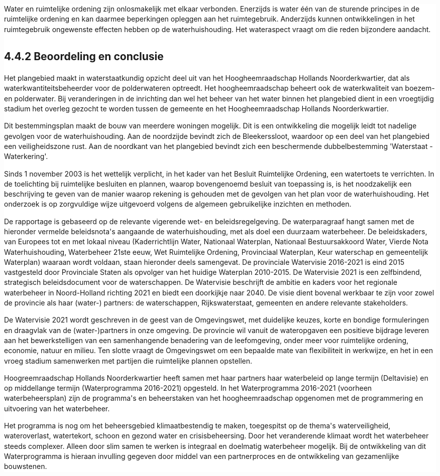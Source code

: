 Water en ruimtelijke ordening zijn onlosmakelijk met elkaar verbonden. Enerzijds is water één van de sturende principes in de ruimtelijke ordening en kan daarmee beperkingen opleggen aan het ruimtegebruik. Anderzijds kunnen ontwikkelingen in het ruimtegebruik ongewenste effecten hebben op de waterhuishouding. Het wateraspect vraagt om die reden bijzondere aandacht.

## **4.4.2 Beoordeling en conclusie**

Het plangebied maakt in waterstaatkundig opzicht deel uit van het Hoogheemraadschap Hollands Noorderkwartier, dat als waterkwantiteitsbeheerder voor de polderwateren optreedt. Het hoogheemraadschap beheert ook de waterkwaliteit van boezem- en polderwater. Bij veranderingen in de inrichting dan wel het beheer van het water binnen het plangebied dient in een vroegtijdig stadium het overleg gezocht te worden tussen de gemeente en het Hoogheemraadschap Hollands Noorderkwartier.

Dit bestemmingsplan maakt de bouw van meerdere woningen mogelijk. Dit is een ontwikkeling die mogelijk leidt tot nadelige gevolgen voor de waterhuishouding. Aan de noordzijde bevindt zich de Bleekerssloot, waardoor op een deel van het plangebied een veiligheidszone rust. Aan de noordkant van het plangebied bevindt zich een beschermende dubbelbestemming 'Waterstaat - Waterkering'.

Sinds 1 november 2003 is het wettelijk verplicht, in het kader van het Besluit Ruimtelijke Ordening, een watertoets te verrichten. In de toelichting bij ruimtelijke besluiten en plannen, waarop bovengenoemd besluit van toepassing is, is het noodzakelijk een beschrijving te geven van de manier waarop rekening is gehouden met de gevolgen van het plan voor de waterhuishouding. Het onderzoek is op zorgvuldige wijze uitgevoerd volgens de algemeen gebruikelijke inzichten en methoden.

De rapportage is gebaseerd op de relevante vigerende wet- en beleidsregelgeving. De waterparagraaf hangt samen met de hieronder vermelde beleidsnota's aangaande de waterhuishouding, met als doel een duurzaam waterbeheer. De beleidskaders, van Europees tot en met lokaal niveau (Kaderrichtlijn Water, Nationaal Waterplan, Nationaal Bestuursakkoord Water, Vierde Nota Waterhuishouding, Waterbeheer 21ste eeuw, Wet Ruimtelijke Ordening, Provinciaal Waterplan, Keur waterschap en gemeentelijk Waterplan) waaraan wordt voldaan, staan hieronder deels samengevat. De provinciale Watervisie 2016-2021 is eind 2015 vastgesteld door Provinciale Staten als opvolger van het huidige Waterplan 2010-2015. De Watervisie 2021 is een zelfbindend, strategisch beleidsdocument voor de waterschappen. De Watervisie beschrijft de ambitie en kaders voor het regionale waterbeheer in Noord-Holland richting 2021 en biedt een doorkijkje naar 2040. De visie dient bovenal werkbaar te zijn voor zowel de provincie als haar (water-) partners: de waterschappen, Rijkswaterstaat, gemeenten en andere relevante stakeholders.

De Watervisie 2021 wordt geschreven in de geest van de Omgevingswet, met duidelijke keuzes, korte en bondige formuleringen en draagvlak van de (water-)partners in onze omgeving. De provincie wil vanuit de wateropgaven een positieve bijdrage leveren aan het bewerkstelligen van een samenhangende benadering van de leefomgeving, onder meer voor ruimtelijke ordening, economie, natuur en milieu. Ten slotte vraagt de Omgevingswet om een bepaalde mate van flexibiliteit in werkwijze, en het in een vroeg stadium samenwerken met partijen die ruimtelijke plannen opstellen.

Hoogreemraadschap Hollands Noorderkwartier heeft samen met haar partners haar waterbeleid op lange termijn (Deltavisie) en op middellange termijn (Waterprogramma 2016-2021) opgesteld. In het Waterprogramma 2016-2021 (voorheen waterbeheersplan) zijn de programma's en beheerstaken van het hoogheemraadschap opgenomen met de programmering en uitvoering van het waterbeheer.

Het programma is nog om het beheersgebied klimaatbestendig te maken, toegespitst op de thema's waterveiligheid, wateroverlast, watertekort, schoon en gezond water en crisisbeheersing. Door het veranderende klimaat wordt het waterbeheer steeds complexer. Alleen door slim samen te werken is integraal en doelmatig waterbeheer mogelijk. Bij de ontwikkeling van dit Waterprogramma is hieraan invulling gegeven door middel van een partnerproces en de ontwikkeling van gezamenlijke bouwstenen.
